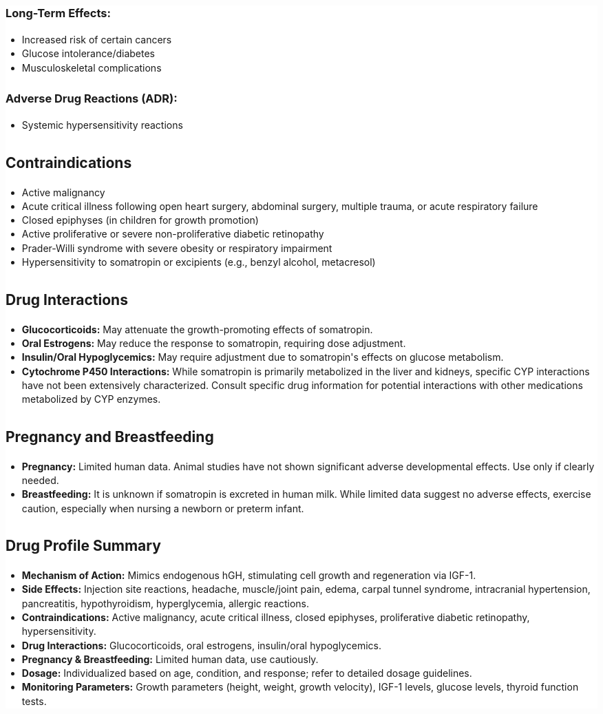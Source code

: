 
### **Long-Term Effects:**
* Increased risk of certain cancers
* Glucose intolerance/diabetes
* Musculoskeletal complications


### **Adverse Drug Reactions (ADR):**
* Systemic hypersensitivity reactions



## **Contraindications**

* Active malignancy
* Acute critical illness following open heart surgery, abdominal surgery, multiple trauma, or acute respiratory failure
* Closed epiphyses (in children for growth promotion)
* Active proliferative or severe non-proliferative diabetic retinopathy
* Prader-Willi syndrome with severe obesity or respiratory impairment
* Hypersensitivity to somatropin or excipients (e.g., benzyl alcohol, metacresol)


## **Drug Interactions**

* **Glucocorticoids:** May attenuate the growth-promoting effects of somatropin.
* **Oral Estrogens:** May reduce the response to somatropin, requiring dose adjustment.
* **Insulin/Oral Hypoglycemics:** May require adjustment due to somatropin's effects on glucose metabolism.
* **Cytochrome P450 Interactions:** While somatropin is primarily metabolized in the liver and kidneys, specific CYP interactions have not been extensively characterized. Consult specific drug information for potential interactions with other medications metabolized by CYP enzymes.

## **Pregnancy and Breastfeeding**

* **Pregnancy:**  Limited human data. Animal studies have not shown significant adverse developmental effects. Use only if clearly needed.
* **Breastfeeding:**  It is unknown if somatropin is excreted in human milk. While limited data suggest no adverse effects, exercise caution, especially when nursing a newborn or preterm infant.


## **Drug Profile Summary**

* **Mechanism of Action:**  Mimics endogenous hGH, stimulating cell growth and regeneration via IGF-1.
* **Side Effects:** Injection site reactions, headache, muscle/joint pain, edema, carpal tunnel syndrome, intracranial hypertension, pancreatitis, hypothyroidism, hyperglycemia, allergic reactions.
* **Contraindications:**  Active malignancy, acute critical illness, closed epiphyses, proliferative diabetic retinopathy, hypersensitivity.
* **Drug Interactions:** Glucocorticoids, oral estrogens, insulin/oral hypoglycemics.
* **Pregnancy & Breastfeeding:** Limited human data, use cautiously.
* **Dosage:** Individualized based on age, condition, and response; refer to detailed dosage guidelines.
* **Monitoring Parameters:**  Growth parameters (height, weight, growth velocity), IGF-1 levels, glucose levels, thyroid function tests.
